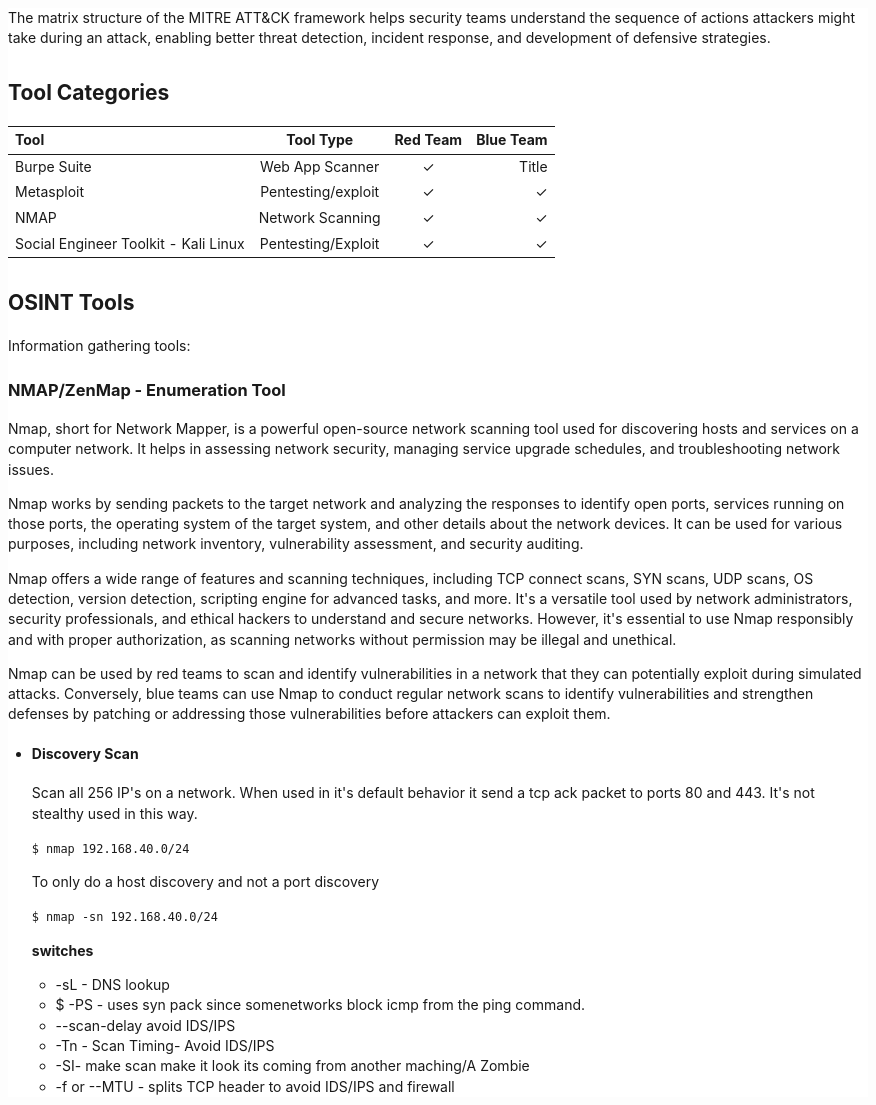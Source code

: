 The matrix structure of the MITRE ATT&CK framework helps security teams understand the sequence of actions attackers might take during an attack, enabling better threat detection, incident response, and development of defensive strategies.

## Tool Categories

| Tool        | Tool Type      |Red Team    | Blue Team |
| :---        |  :----:        |   :----:   |     ---:  |
| Burpe Suite | Web App Scanner|      ✓     |   Title   | 
| Metasploit  | Pentesting/exploit |  ✓     | ✓         |
| NMAP        | Network Scanning   |  ✓     | ✓         |
| Social Engineer Toolkit - Kali Linux  | Pentesting/Exploit | ✓ | ✓

## OSINT Tools
Information gathering tools:

### NMAP/ZenMap - Enumeration Tool
Nmap, short for Network Mapper, is a powerful open-source network scanning tool used for discovering hosts and services on a computer network. It helps in assessing network security, managing service upgrade schedules, and troubleshooting network issues.

Nmap works by sending packets to the target network and analyzing the responses to identify open ports, services running on those ports, the operating system of the target system, and other details about the network devices. It can be used for various purposes, including network inventory, vulnerability assessment, and security auditing.

Nmap offers a wide range of features and scanning techniques, including TCP connect scans, SYN scans, UDP scans, OS detection, version detection, scripting engine for advanced tasks, and more. It's a versatile tool used by network administrators, security professionals, and ethical hackers to understand and secure networks. However, it's essential to use Nmap responsibly and with proper authorization, as scanning networks without permission may be illegal and unethical.

Nmap can be used by red teams to scan and identify vulnerabilities in a network that they can potentially exploit during simulated attacks. Conversely, blue teams can use Nmap to conduct regular network scans to identify vulnerabilities and strengthen defenses by patching or addressing those vulnerabilities before attackers can exploit them.

- #### Discovery Scan

    Scan all 256 IP's on a network. When used in it's default behavior it send a tcp ack packet to ports 80 and 443. It's not stealthy used in this way. 
    ```
    $ nmap 192.168.40.0/24
    ```

    To only do a host discovery and not a port discovery
     
    ```
    $ nmap -sn 192.168.40.0/24
    ```
    **switches**
    - -sL  - DNS lookup
    - $ -PS <PortList> - uses syn pack since somenetworks block icmp from the ping command. 
    - --scan-delay <Time> avoid IDS/IPS 
    - -Tn - Scan Timing- Avoid IDS/IPS
    - -SI- make scan make it look its coming from another maching/A Zombie
    - -f or --MTU  - splits TCP header to avoid IDS/IPS and firewall
